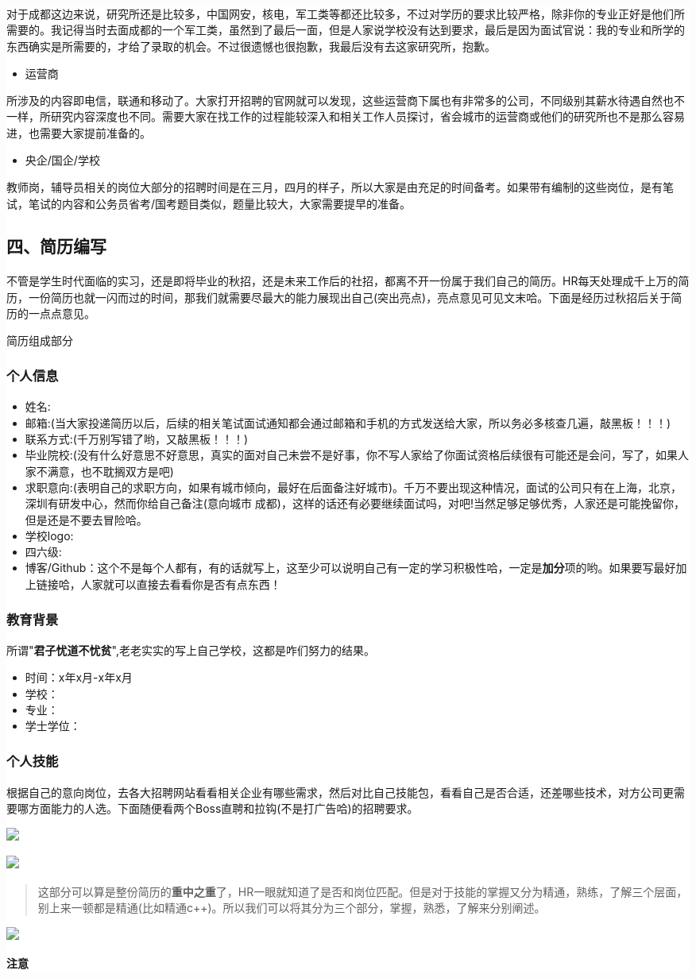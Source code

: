 对于成都这边来说，研究所还是比较多，中国网安，核电，军工类等都还比较多，不过对学历的要求比较严格，除非你的专业正好是他们所需要的。我记得当时去面成都的一个军工类，虽然到了最后一面，但是人家说学校没有达到要求，最后是因为面试官说：我的专业和所学的东西确实是所需要的，才给了录取的机会。不过很遗憾也很抱歉，我最后没有去这家研究所，抱歉。

*   运营商

所涉及的内容即电信，联通和移动了。大家打开招聘的官网就可以发现，这些运营商下属也有非常多的公司，不同级别其薪水待遇自然也不一样，所研究内容深度也不同。需要大家在找工作的过程能较深入和相关工作人员探讨，省会城市的运营商或他们的研究所也不是那么容易进，也需要大家提前准备的。

*   央企/国企/学校

教师岗，辅导员相关的岗位大部分的招聘时间是在三月，四月的样子，所以大家是由充足的时间备考。如果带有编制的这些岗位，是有笔试，笔试的内容和公务员省考/国考题目类似，题量比较大，大家需要提早的准备。

四、简历编写
------

不管是学生时代面临的实习，还是即将毕业的秋招，还是未来工作后的社招，都离不开一份属于我们自己的简历。HR每天处理成千上万的简历，一份简历也就一闪而过的时间，那我们就需要尽最大的能力展现出自己(突出亮点)，亮点意见可见文末哈。下面是经历过秋招后关于简历的一点点意见。

简历组成部分

### 个人信息

*   姓名:
*   邮箱:(当大家投递简历以后，后续的相关笔试面试通知都会通过邮箱和手机的方式发送给大家，所以务必多核查几遍，敲黑板！！！)
*   联系方式:(千万别写错了哟，又敲黑板！！！)
*   毕业院校:(没有什么好意思不好意思，真实的面对自己未尝不是好事，你不写人家给了你面试资格后续很有可能还是会问，写了，如果人家不满意，也不耽搁双方是吧)
*   求职意向:(表明自己的求职方向，如果有城市倾向，最好在后面备注好城市)。千万不要出现这种情况，面试的公司只有在上海，北京，深圳有研发中心，然而你给自己备注(意向城市 成都)，这样的话还有必要继续面试吗，对吧!当然足够足够优秀，人家还是可能挽留你，但是还是不要去冒险哈。
*   学校logo:
*   四六级:
*   博客/Github：这个不是每个人都有，有的话就写上，这至少可以说明自己有一定的学习积极性哈，一定是**加分**项的哟。如果要写最好加上链接哈，人家就可以直接去看看你是否有点东西！

### 教育背景

所谓"**君子忧道不忧贫**",老老实实的写上自己学校，这都是咋们努力的结果。

*   时间：x年x月-x年x月
*   学校：
*   专业：
*   学士学位：

### 个人技能

根据自己的意向岗位，去各大招聘网站看看相关企业有哪些需求，然后对比自己技能包，看看自己是否合适，还差哪些技术，对方公司更需要哪方面能力的人选。下面随便看两个Boss直聘和拉钩(不是打广告哈)的招聘要求。

![](http://cdn.tobebetterjavaer.com/tobebetterjavaer/images/nice-article/weixin-youdxzhhmjzlycfx-c4c8a5a0-ac0b-44a0-9fd6-d5cbd2292778.jpg)

![](http://cdn.tobebetterjavaer.com/tobebetterjavaer/images/nice-article/weixin-youdxzhhmjzlycfx-26c87f3d-541b-4154-adee-dd07f3c60b46.jpg)

> 这部分可以算是整份简历的**重中之重**了，HR一眼就知道了是否和岗位匹配。但是对于技能的掌握又分为精通，熟练，了解三个层面，别上来一顿都是精通(比如精通c++)。所以我们可以将其分为三个部分，掌握，熟悉，了解来分别阐述。

![](http://cdn.tobebetterjavaer.com/tobebetterjavaer/images/nice-article/weixin-youdxzhhmjzlycfx-20880788-4135-4bab-b132-81882f739353.jpg)

**注意**
